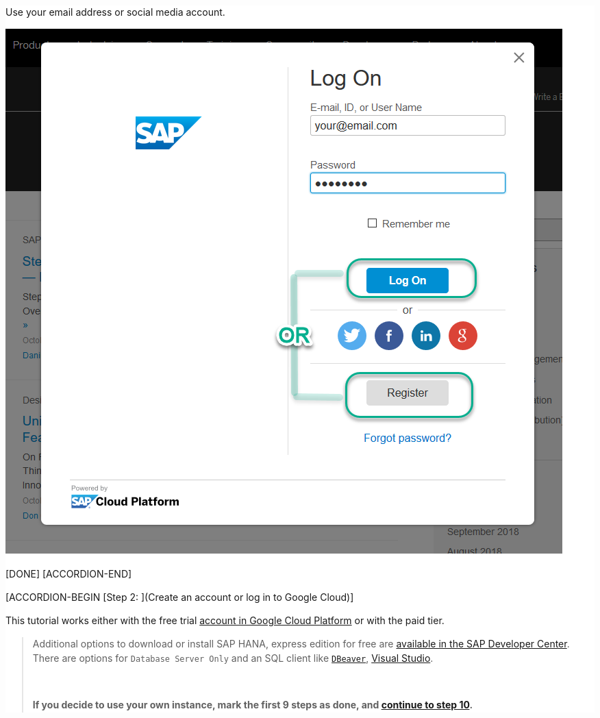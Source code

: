 Use your email address or social media account.

![Log in to Community](community.png)

[DONE]
[ACCORDION-END]

[ACCORDION-BEGIN [Step 2: ](Create an account or log in to Google Cloud)]

This tutorial works either with the free trial [account in Google Cloud Platform](https://cloud.google.com/free/) or with the paid tier.

> Additional options to download or install SAP HANA, express edition for free are [available in the SAP Developer Center](https://developers.sap.com/topics/sap-hana-express.html). There are options for `Database Server Only` and an SQL client like [`DBeaver`](https://developers.sap.com/tutorials/hxe-cj1-download-sql-client.html), [Visual Studio](https://developers.sap.com/tutorials/hxe-ua-visual-studio.html).
>
>&nbsp;
>
> **If you decide to use your own instance, mark the first 9 steps as done, and [continue to step 10](https://developers.sap.com/tutorials/hxe-k8s-advanced-analytics.html#9cf5e22c-2112-4084-aad4-9efc68f76078).**
